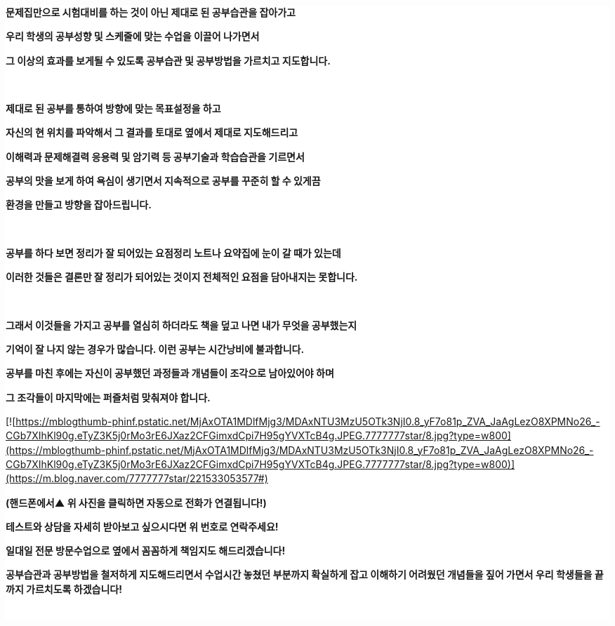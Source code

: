 **문제집만으로 시험대비를 하는 것이 아닌 제대로 된 공부습관을 잡아가고**

**우리 학생의 공부성향 및 스케줄에 맞는 수업을 이끌어 나가면서**

**그 이상의 효과를 보게될 수 있도록 공부습관 및 공부방법을 가르치고 지도합니다.**

**​**

**제대로 된 공부를 통하여 방향에 맞는 목표설정을 하고**

**자신의 현 위치를 파악해서 그 결과를 토대로 옆에서 제대로 지도해드리고**

**이해력과 문제해결력 응용력 및 암기력 등 공부기술과 학습습관을 기르면서**

**공부의 맛을 보게 하여 욕심이 생기면서 지속적으로 공부를 꾸준히 할 수 있게끔**

**환경을 만들고 방향을 잡아드립니다.**

**​**

**공부를 하다 보면 정리가 잘 되어있는 요점정리 노트나 요약집에 눈이 갈 때가 있는데**

**이러한 것들은 결론만 잘 정리가 되어있는 것이지 전체적인 요점을 담아내지는 못합니다.**

**​**

**그래서 이것들을 가지고 공부를 열심히 하더라도 책을 덮고 나면 내가 무엇을 공부했는지**

**기억이 잘 나지 않는 경우가 많습니다. 이런 공부는 시간낭비에 불과합니다.**

**공부를 마친 후에는 자신이 공부했던 과정들과 개념들이 조각으로 남아있어야 하며**

**그 조각들이 마지막에는 퍼즐처럼 맞춰져야 합니다.**

 [![https://mblogthumb-phinf.pstatic.net/MjAxOTA1MDlfMjg3/MDAxNTU3MzU5OTk3NjI0.8_yF7o81p_ZVA_JaAgLezO8XPMNo26_-CGb7XIhKl90g.eTyZ3K5j0rMo3rE6JXaz2CFGimxdCpi7H95gYVXTcB4g.JPEG.7777777star/8.jpg?type=w800](https://mblogthumb-phinf.pstatic.net/MjAxOTA1MDlfMjg3/MDAxNTU3MzU5OTk3NjI0.8_yF7o81p_ZVA_JaAgLezO8XPMNo26_-CGb7XIhKl90g.eTyZ3K5j0rMo3rE6JXaz2CFGimxdCpi7H95gYVXTcB4g.JPEG.7777777star/8.jpg?type=w800)](https://m.blog.naver.com/7777777star/221533053577#) 

**(핸드폰에서▲ 위 사진을 클릭하면 자동으로 전화가 연결됩니다!)**

**테스트와 상담을 자세히 받아보고 싶으시다면 위 번호로 연락주세요!**

**일대일 전문 방문수업으로 옆에서 꼼꼼하게 책임지도 해드리겠습니다!**

**공부습관과 공부방법을 철저하게 지도해드리면서 수업시간 놓쳤던 부분까지 확실하게 잡고 이해하기 어려웠던 개념들을 짚어 가면서 우리 학생들을 끝까지 가르치도록 하겠습니다!**

​
